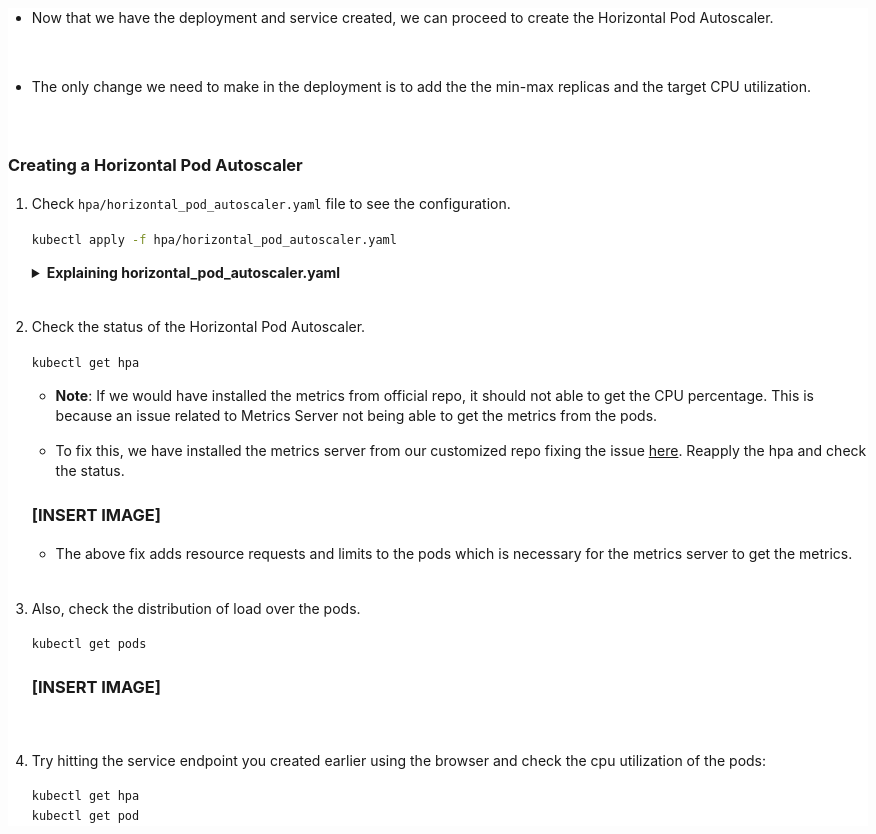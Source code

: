 - Now that we have the deployment and service created, we can proceed to create the Horizontal Pod Autoscaler.

    <br>

- The only change we need to make in the deployment is to add the the min-max replicas and the target CPU utilization.

    <br>

### Creating a Horizontal Pod Autoscaler

1. Check `hpa/horizontal_pod_autoscaler.yaml` file to see the configuration.

   ```bash
   kubectl apply -f hpa/horizontal_pod_autoscaler.yaml
   ```

   <details><summary><b>Explaining horizontal_pod_autoscaler.yaml</b></summary></details>

   <br>

2. Check the status of the Horizontal Pod Autoscaler.

   ```bash
   kubectl get hpa
   ```

   - **Note**: If we would have installed the metrics from official repo, it should not able to get the CPU percentage. This is because an issue related to Metrics Server not being able to get the metrics from the pods.

   - To fix this, we have installed the metrics server from our customized repo fixing the issue [here](https://github.com/100xdevs-cohort-2/week-28-manifests/blob/main/components.yml). Reapply the hpa and check the status.

   ### [INSERT IMAGE]

   - The above fix adds resource requests and limits to the pods which is necessary for the metrics server to get the metrics.

   <br>

3. Also, check the distribution of load over the pods.

   ```bash
   kubectl get pods
   ```

   ### [INSERT IMAGE]

   <br>

4. Try hitting the service endpoint you created earlier using the browser and check the cpu utilization of the pods:

   ```bash
   kubectl get hpa
   kubectl get pod
   ```
